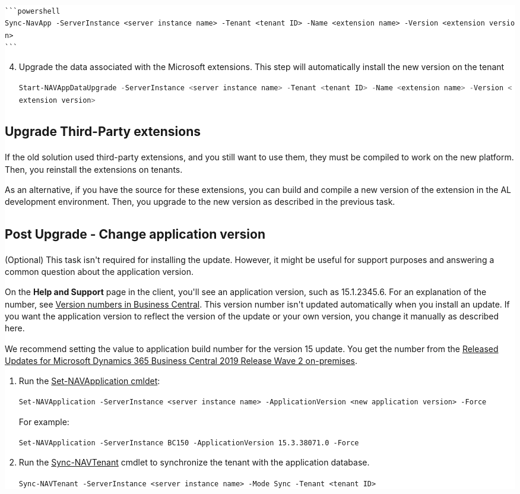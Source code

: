     ```powershell
    Sync-NavApp -ServerInstance <server instance name> -Tenant <tenant ID> -Name <extension name> -Version <extension version>
    ```

4. Upgrade the data associated with the Microsoft extensions. This step will automatically install the new version on the tenant

    ```powershell
    Start-NAVAppDataUpgrade -ServerInstance <server instance name> -Tenant <tenant ID> -Name <extension name> -Version <extension version>
    ```

## Upgrade Third-Party extensions

If the old solution used third-party extensions, and you still want to use them, they must be compiled to work on the new platform. Then, you reinstall the extensions on tenants.

As an alternative, if you have the source for these extensions, you can build and compile a new version of the extension in the AL development environment. Then, you upgrade to the new version as described in the previous task.

## Post Upgrade - Change application version

(Optional) This task isn't required for installing the update. However, it might be useful for support purposes and answering a common question about the application version.  

On the **Help and Support** page in the client, you'll see an application version, such as 15.1.2345.6. For an explanation of the number, see [Version numbers in Business Central](../administration/version-numbers.md). This version number isn't updated automatically when you install an update. If you want the application version to reflect the version of the update or your own version, you change it manually as described here.

We recommend setting the value to application build number for the version 15 update. You get the number from the [Released Updates for Microsoft Dynamics 365 Business Central 2019 Release Wave 2 on-premises](https://support.microsoft.com/help/4528706).

1. Run the [Set-NAVApplication cmldet](/powershell/module/microsoft.dynamics.nav.management/set-navapplication):

    ```
    Set-NAVApplication -ServerInstance <server instance name> -ApplicationVersion <new application version> -Force
    ```
    For example:
    
    ```
    Set-NAVApplication -ServerInstance BC150 -ApplicationVersion 15.3.38071.0 -Force
    ```
2. Run the [Sync-NAVTenant](/powershell/module/microsoft.dynamics.nav.management/sync-navtenant) cmdlet to synchronize the tenant with the application database.

    ```  
    Sync-NAVTenant -ServerInstance <server instance name> -Mode Sync -Tenant <tenant ID>
    ```
    